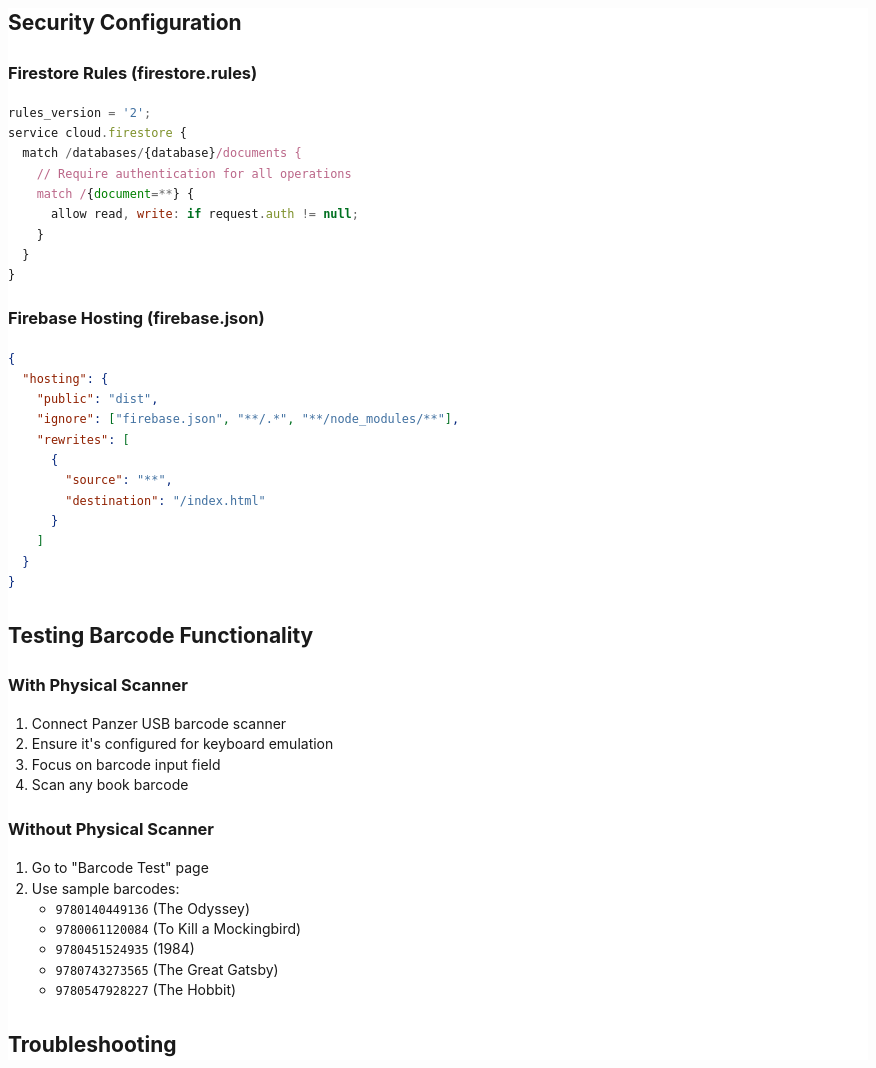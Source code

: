 ## Security Configuration

### Firestore Rules (firestore.rules)
```javascript
rules_version = '2';
service cloud.firestore {
  match /databases/{database}/documents {
    // Require authentication for all operations
    match /{document=**} {
      allow read, write: if request.auth != null;
    }
  }
}
```

### Firebase Hosting (firebase.json)
```json
{
  "hosting": {
    "public": "dist",
    "ignore": ["firebase.json", "**/.*", "**/node_modules/**"],
    "rewrites": [
      {
        "source": "**",
        "destination": "/index.html"
      }
    ]
  }
}
```

## Testing Barcode Functionality

### With Physical Scanner
1. Connect Panzer USB barcode scanner
2. Ensure it's configured for keyboard emulation
3. Focus on barcode input field
4. Scan any book barcode

### Without Physical Scanner
1. Go to "Barcode Test" page
2. Use sample barcodes:
   - `9780140449136` (The Odyssey)
   - `9780061120084` (To Kill a Mockingbird)
   - `9780451524935` (1984)
   - `9780743273565` (The Great Gatsby)
   - `9780547928227` (The Hobbit)

## Troubleshooting
